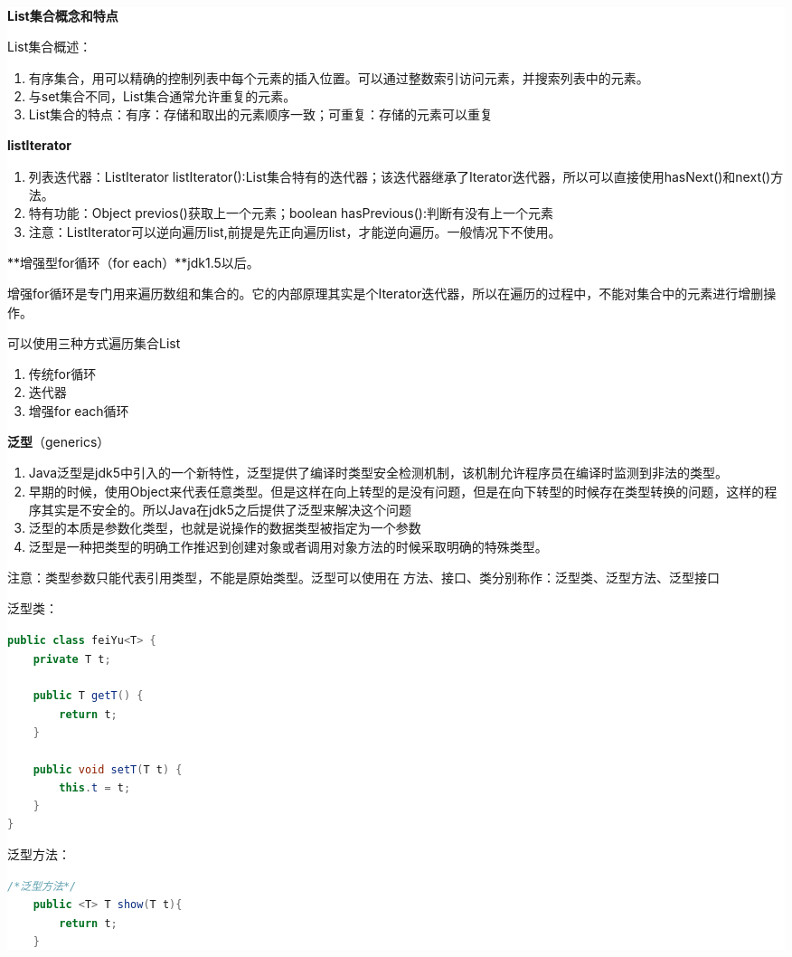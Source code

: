 **List集合概念和特点**

List集合概述：

1. 有序集合，用可以精确的控制列表中每个元素的插入位置。可以通过整数索引访问元素，并搜索列表中的元素。
2. 与set集合不同，List集合通常允许重复的元素。
3. List集合的特点：有序：存储和取出的元素顺序一致；可重复：存储的元素可以重复

**listIterator**

1. 列表迭代器：ListIterator listIterator():List集合特有的迭代器；该迭代器继承了Iterator迭代器，所以可以直接使用hasNext()和next()方法。
2. 特有功能：Object previos()获取上一个元素；boolean hasPrevious():判断有没有上一个元素
3. 注意：ListIterator可以逆向遍历list,前提是先正向遍历list，才能逆向遍历。一般情况下不使用。



**增强型for循环（for each）**jdk1.5以后。

增强for循环是专门用来遍历数组和集合的。它的内部原理其实是个Iterator迭代器，所以在遍历的过程中，不能对集合中的元素进行增删操作。

可以使用三种方式遍历集合List

1. 传统for循环
2. 迭代器
3. 增强for each循环

**泛型**（generics）

1. Java泛型是jdk5中引入的一个新特性，泛型提供了编译时类型安全检测机制，该机制允许程序员在编译时监测到非法的类型。
2. 早期的时候，使用Object来代表任意类型。但是这样在向上转型的是没有问题，但是在向下转型的时候存在类型转换的问题，这样的程序其实是不安全的。所以Java在jdk5之后提供了泛型来解决这个问题
3. 泛型的本质是参数化类型，也就是说操作的数据类型被指定为一个参数
4. 泛型是一种把类型的明确工作推迟到创建对象或者调用对象方法的时候采取明确的特殊类型。

注意：类型参数只能代表引用类型，不能是原始类型。泛型可以使用在 方法、接口、类分别称作：泛型类、泛型方法、泛型接口

泛型类：

```java
public class feiYu<T> {
    private T t;

    public T getT() {
        return t;
    }

    public void setT(T t) {
        this.t = t;
    }
}
```

泛型方法：

```java
/*泛型方法*/
    public <T> T show(T t){
        return t;
    }
```
